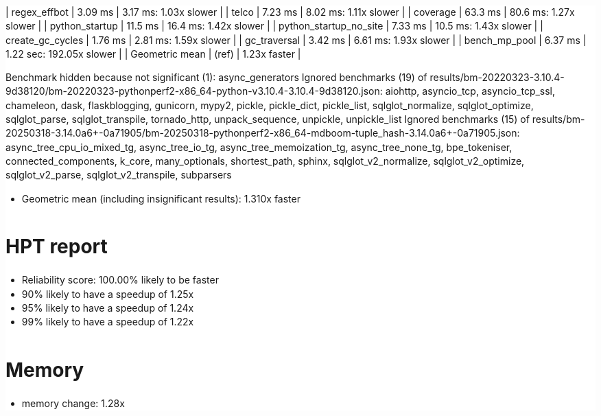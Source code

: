 | regex_effbot             | 3.09 ms                                                      | 3.17 ms: 1.03x slower                                              |
| telco                    | 7.23 ms                                                      | 8.02 ms: 1.11x slower                                              |
| coverage                 | 63.3 ms                                                      | 80.6 ms: 1.27x slower                                              |
| python_startup           | 11.5 ms                                                      | 16.4 ms: 1.42x slower                                              |
| python_startup_no_site   | 7.33 ms                                                      | 10.5 ms: 1.43x slower                                              |
| create_gc_cycles         | 1.76 ms                                                      | 2.81 ms: 1.59x slower                                              |
| gc_traversal             | 3.42 ms                                                      | 6.61 ms: 1.93x slower                                              |
| bench_mp_pool            | 6.37 ms                                                      | 1.22 sec: 192.05x slower                                           |
| Geometric mean           | (ref)                                                        | 1.23x faster                                                       |

Benchmark hidden because not significant (1): async_generators
Ignored benchmarks (19) of results/bm-20220323-3.10.4-9d38120/bm-20220323-pythonperf2-x86_64-python-v3.10.4-3.10.4-9d38120.json: aiohttp, asyncio_tcp, asyncio_tcp_ssl, chameleon, dask, flaskblogging, gunicorn, mypy2, pickle, pickle_dict, pickle_list, sqlglot_normalize, sqlglot_optimize, sqlglot_parse, sqlglot_transpile, tornado_http, unpack_sequence, unpickle, unpickle_list
Ignored benchmarks (15) of results/bm-20250318-3.14.0a6+-0a71905/bm-20250318-pythonperf2-x86_64-mdboom-tuple_hash-3.14.0a6+-0a71905.json: async_tree_cpu_io_mixed_tg, async_tree_io_tg, async_tree_memoization_tg, async_tree_none_tg, bpe_tokeniser, connected_components, k_core, many_optionals, shortest_path, sphinx, sqlglot_v2_normalize, sqlglot_v2_optimize, sqlglot_v2_parse, sqlglot_v2_transpile, subparsers

- Geometric mean (including insignificant results): 1.310x faster

# HPT report

- Reliability score: 100.00% likely to be faster
- 90% likely to have a speedup of 1.25x
- 95% likely to have a speedup of 1.24x
- 99% likely to have a speedup of 1.22x

# Memory
- memory change: 1.28x